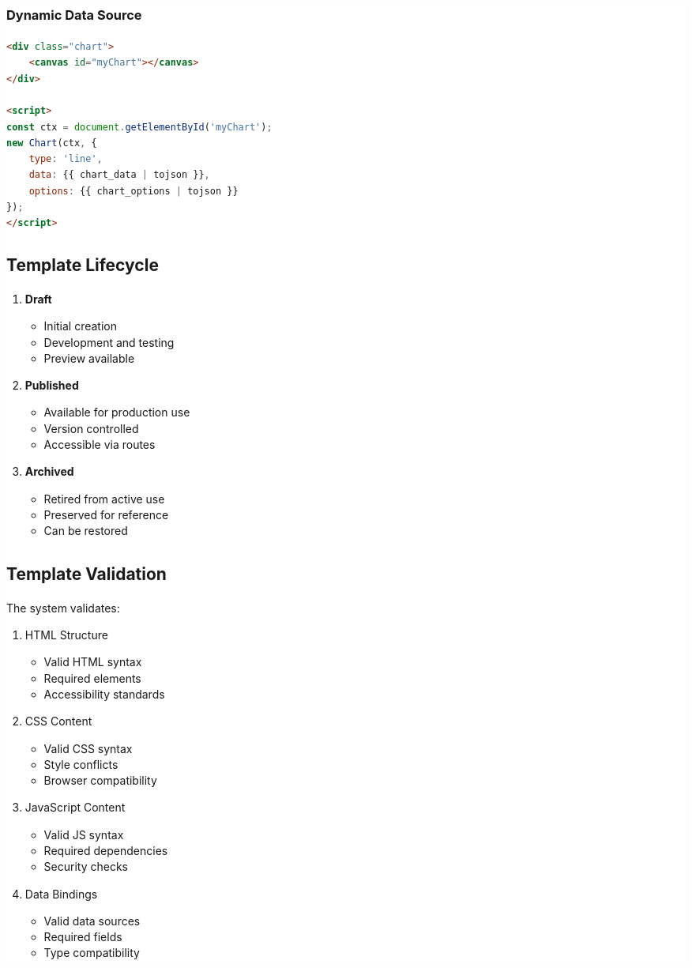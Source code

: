 ### Dynamic Data Source
```html
<div class="chart">
    <canvas id="myChart"></canvas>
</div>

<script>
const ctx = document.getElementById('myChart');
new Chart(ctx, {
    type: 'line',
    data: {{ chart_data | tojson }},
    options: {{ chart_options | tojson }}
});
</script>
```

## Template Lifecycle

1. **Draft**
   - Initial creation
   - Development and testing
   - Preview available

2. **Published**
   - Available for production use
   - Version controlled
   - Accessible via routes

3. **Archived**
   - Retired from active use
   - Preserved for reference
   - Can be restored

## Template Validation

The system validates:

1. HTML Structure
   - Valid HTML syntax
   - Required elements
   - Accessibility standards

2. CSS Content
   - Valid CSS syntax
   - Style conflicts
   - Browser compatibility

3. JavaScript Content
   - Valid JS syntax
   - Required dependencies
   - Security checks

4. Data Bindings
   - Valid data sources
   - Required fields
   - Type compatibility
